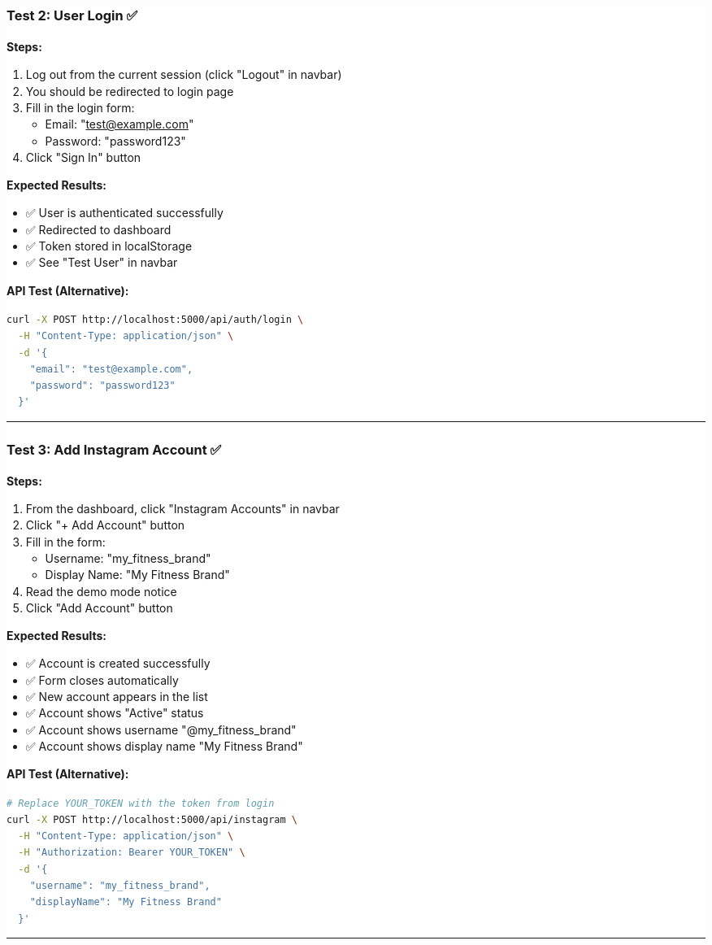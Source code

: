 
### Test 2: User Login ✅

**Steps:**
1. Log out from the current session (click "Logout" in navbar)
2. You should be redirected to login page
3. Fill in the login form:
   - Email: "test@example.com"
   - Password: "password123"
4. Click "Sign In" button

**Expected Results:**
- ✅ User is authenticated successfully
- ✅ Redirected to dashboard
- ✅ Token stored in localStorage
- ✅ See "Test User" in navbar

**API Test (Alternative):**
```bash
curl -X POST http://localhost:5000/api/auth/login \
  -H "Content-Type: application/json" \
  -d '{
    "email": "test@example.com",
    "password": "password123"
  }'
```

---

### Test 3: Add Instagram Account ✅

**Steps:**
1. From the dashboard, click "Instagram Accounts" in navbar
2. Click "+ Add Account" button
3. Fill in the form:
   - Username: "my_fitness_brand"
   - Display Name: "My Fitness Brand"
4. Read the demo mode notice
5. Click "Add Account" button

**Expected Results:**
- ✅ Account is created successfully
- ✅ Form closes automatically
- ✅ New account appears in the list
- ✅ Account shows "Active" status
- ✅ Account shows username "@my_fitness_brand"
- ✅ Account shows display name "My Fitness Brand"

**API Test (Alternative):**
```bash
# Replace YOUR_TOKEN with the token from login
curl -X POST http://localhost:5000/api/instagram \
  -H "Content-Type: application/json" \
  -H "Authorization: Bearer YOUR_TOKEN" \
  -d '{
    "username": "my_fitness_brand",
    "displayName": "My Fitness Brand"
  }'
```

---